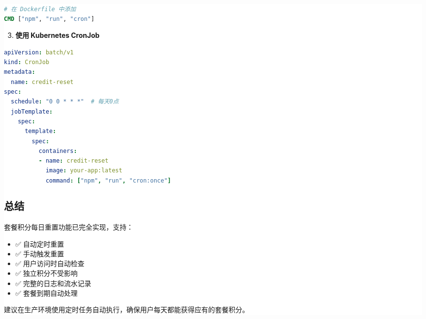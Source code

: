 ```dockerfile
# 在 Dockerfile 中添加
CMD ["npm", "run", "cron"]
```

3. **使用 Kubernetes CronJob**

```yaml
apiVersion: batch/v1
kind: CronJob
metadata:
  name: credit-reset
spec:
  schedule: "0 0 * * *"  # 每天0点
  jobTemplate:
    spec:
      template:
        spec:
          containers:
          - name: credit-reset
            image: your-app:latest
            command: ["npm", "run", "cron:once"]
```

## 总结

套餐积分每日重置功能已完全实现，支持：

- ✅ 自动定时重置
- ✅ 手动触发重置
- ✅ 用户访问时自动检查
- ✅ 独立积分不受影响
- ✅ 完整的日志和流水记录
- ✅ 套餐到期自动处理

建议在生产环境使用定时任务自动执行，确保用户每天都能获得应有的套餐积分。